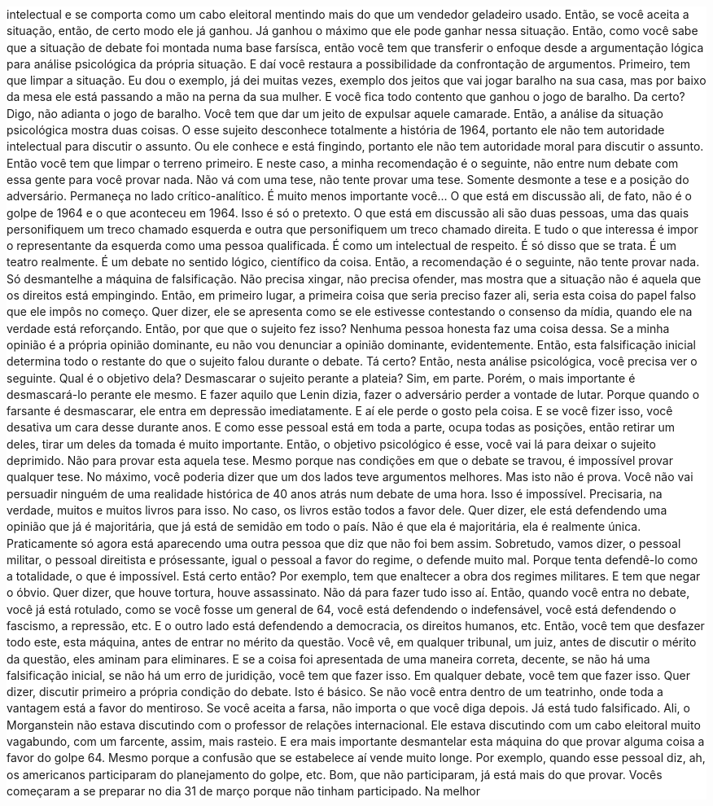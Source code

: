 intelectual e se comporta como um cabo eleitoral mentindo mais do que um vendedor geladeiro usado. Então, se você aceita a situação, então, de certo modo ele já ganhou. Já ganhou o máximo que ele pode ganhar nessa situação. Então, como você sabe que a situação de debate foi montada numa base farsísca, então você tem que transferir o enfoque desde a argumentação lógica para análise psicológica da própria situação. E daí você restaura a possibilidade da confrontação de argumentos. Primeiro, tem que limpar a situação. Eu dou o exemplo, já dei muitas vezes, exemplo dos jeitos que vai jogar baralho na sua casa, mas por baixo da mesa ele está passando a mão na perna da sua mulher. E você fica todo contento que ganhou o jogo de baralho. Da certo? Digo, não adianta o jogo de baralho. Você tem que dar um jeito de expulsar aquele camarade. Então, a análise da situação psicológica mostra duas coisas. O esse sujeito desconhece totalmente a história de 1964, portanto ele não tem autoridade intelectual para discutir o assunto. Ou ele conhece e está fingindo, portanto ele não tem autoridade moral para discutir o assunto. Então você tem que limpar o terreno primeiro. E neste caso, a minha recomendação é o seguinte, não entre num debate com essa gente para você provar nada. Não vá com uma tese, não tente provar uma tese. Somente desmonte a tese e a posição do adversário. Permaneça no lado crítico-analítico. É muito menos importante você... O que está em discussão ali, de fato, não é o golpe de 1964 e o que aconteceu em 1964. Isso é só o pretexto. O que está em discussão ali são duas pessoas, uma das quais personifiquem um treco chamado esquerda e outra que personifiquem um treco chamado direita. E tudo o que interessa é impor o representante da esquerda como uma pessoa qualificada. É como um intelectual de respeito. É só disso que se trata. É um teatro realmente. É um debate no sentido lógico, científico da coisa. Então, a recomendação é o seguinte, não tente provar nada. Só desmantelhe a máquina de falsificação. Não precisa xingar, não precisa ofender, mas mostra que a situação não é aquela que os direitos está empingindo. Então, em primeiro lugar, a primeira coisa que seria preciso fazer ali, seria esta coisa do papel falso que ele impôs no começo. Quer dizer, ele se apresenta como se ele estivesse contestando o consenso da mídia, quando ele na verdade está reforçando. Então, por que que o sujeito fez isso? Nenhuma pessoa honesta faz uma coisa dessa. Se a minha opinião é a própria opinião dominante, eu não vou denunciar a opinião dominante, evidentemente. Então, esta falsificação inicial determina todo o restante do que o sujeito falou durante o debate. Tá certo? Então, nesta análise psicológica, você precisa ver o seguinte. Qual é o objetivo dela? Desmascarar o sujeito perante a plateia? Sim, em parte. Porém, o mais importante é desmascará-lo perante ele mesmo. E fazer aquilo que Lenin dizia, fazer o adversário perder a vontade de lutar. Porque quando o farsante é desmascarar, ele entra em depressão imediatamente. E aí ele perde o gosto pela coisa. E se você fizer isso, você desativa um cara desse durante anos. E como esse pessoal está em toda a parte, ocupa todas as posições, então retirar um deles, tirar um deles da tomada é muito importante. Então, o objetivo psicológico é esse, você vai lá para deixar o sujeito deprimido. Não para provar esta aquela tese. Mesmo porque nas condições em que o debate se travou, é impossível provar qualquer tese. No máximo, você poderia dizer que um dos lados teve argumentos melhores. Mas isto não é prova. Você não vai persuadir ninguém de uma realidade histórica de 40 anos atrás num debate de uma hora. Isso é impossível. Precisaria, na verdade, muitos e muitos livros para isso. No caso, os livros estão todos a favor dele. Quer dizer, ele está defendendo uma opinião que já é majoritária, que já está de semidão em todo o país. Não é que ela é majoritária, ela é realmente única. Praticamente só agora está aparecendo uma outra pessoa que diz que não foi bem assim. Sobretudo, vamos dizer, o pessoal militar, o pessoal direitista e prósessante, igual o pessoal a favor do regime, o defende muito mal. Porque tenta defendê-lo como a totalidade, o que é impossível. Está certo então? Por exemplo, tem que enaltecer a obra dos regimes militares. E tem que negar o óbvio. Quer dizer, que houve tortura, houve assassinato. Não dá para fazer tudo isso aí. Então, quando você entra no debate, você já está rotulado, como se você fosse um general de 64, você está defendendo o indefensável, você está defendendo o fascismo, a repressão, etc. E o outro lado está defendendo a democracia, os direitos humanos, etc. Então, você tem que desfazer todo este, esta máquina, antes de entrar no mérito da questão. Você vê, em qualquer tribunal, um juiz, antes de discutir o mérito da questão, eles aminam para eliminares. E se a coisa foi apresentada de uma maneira correta, decente, se não há uma falsificação inicial, se não há um erro de juridição, você tem que fazer isso. Em qualquer debate, você tem que fazer isso. Quer dizer, discutir primeiro a própria condição do debate. Isto é básico. Se não você entra dentro de um teatrinho, onde toda a vantagem está a favor do mentiroso. Se você aceita a farsa, não importa o que você diga depois. Já está tudo falsificado. Ali, o Morganstein não estava discutindo com o professor de relações internacional. Ele estava discutindo com um cabo eleitoral muito vagabundo, com um farcente, assim, mais rasteio. E era mais importante desmantelar esta máquina do que provar alguma coisa a favor do golpe 64. Mesmo porque a confusão que se estabelece aí vende muito longe. Por exemplo, quando esse pessoal diz, ah, os americanos participaram do planejamento do golpe, etc. Bom, que não participaram, já está mais do que provar. Vocês começaram a se preparar no dia 31 de março porque não tinham participado. Na melhor